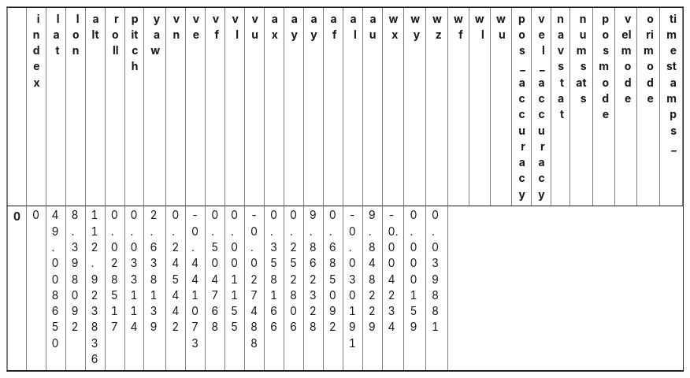 


<table border="1" class="dataframe">
  <thead>
    <tr style="text-align: right;">
      <th></th>
      <th>index</th>
      <th>lat</th>
      <th>lon</th>
      <th>alt</th>
      <th>roll</th>
      <th>pitch</th>
      <th>yaw</th>
      <th>vn</th>
      <th>ve</th>
      <th>vf</th>
      <th>vl</th>
      <th>vu</th>
      <th>ax</th>
      <th>ay</th>
      <th>ay</th>
      <th>af</th>
      <th>al</th>
      <th>au</th>
      <th>wx</th>
      <th>wy</th>
      <th>wz</th>
      <th>wf</th>
      <th>wl</th>
      <th>wu</th>
      <th>pos_accuracy</th>
      <th>vel_accuracy</th>
      <th>navstat</th>
      <th>numsats</th>
      <th>posmode</th>
      <th>velmode</th>
      <th>orimode</th>
      <th>timestamps_</th>
    </tr>
  </thead>
  <tbody>
    <tr>
      <th>0</th>
      <td>0</td>
      <td>49.008650</td>
      <td>8.398092</td>
      <td>112.923836</td>
      <td>0.028517</td>
      <td>0.033114</td>
      <td>2.638139</td>
      <td>0.245442</td>
      <td>-0.441073</td>
      <td>0.504768</td>
      <td>0.001155</td>
      <td>-0.027488</td>
      <td>0.358166</td>
      <td>0.252806</td>
      <td>9.862328</td>
      <td>0.685092</td>
      <td>-0.030191</td>
      <td>9.848229</td>
      <td>-0.004234</td>
      <td>0.000159</td>
      <td>0.039881</td>